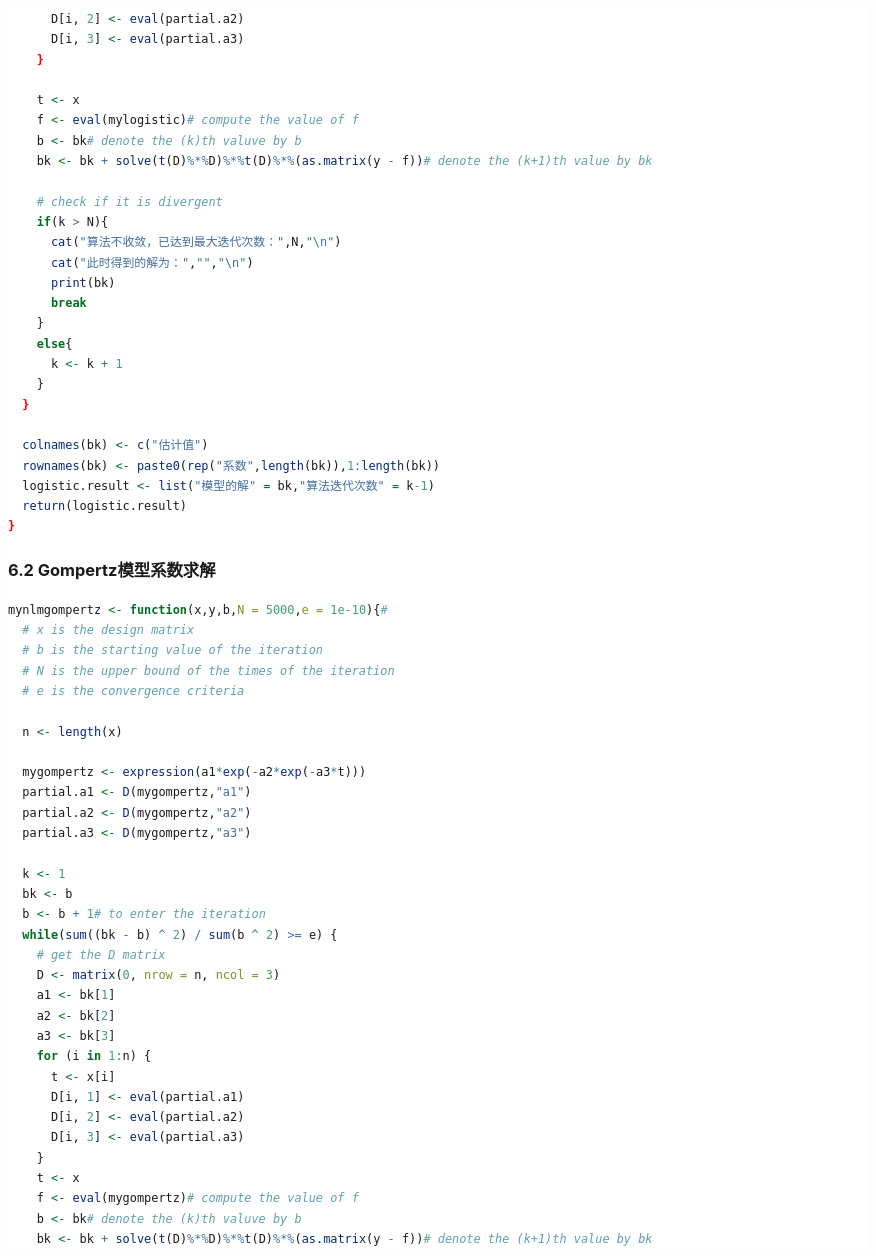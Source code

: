 ```r
      D[i, 2] <- eval(partial.a2)
      D[i, 3] <- eval(partial.a3)
    }
    
    t <- x
    f <- eval(mylogistic)# compute the value of f
    b <- bk# denote the (k)th valuve by b
    bk <- bk + solve(t(D)%*%D)%*%t(D)%*%(as.matrix(y - f))# denote the (k+1)th value by bk
    
    # check if it is divergent
    if(k > N){
      cat("算法不收敛，已达到最大迭代次数：",N,"\n")
      cat("此时得到的解为：","","\n")
      print(bk)
      break
    }
    else{
      k <- k + 1
    }
  }
  
  colnames(bk) <- c("估计值")
  rownames(bk) <- paste0(rep("系数",length(bk)),1:length(bk))
  logistic.result <- list("模型的解" = bk,"算法迭代次数" = k-1)
  return(logistic.result)
}
```


### 6.2 Gompertz模型系数求解

```r
mynlmgompertz <- function(x,y,b,N = 5000,e = 1e-10){#
  # x is the design matrix
  # b is the starting value of the iteration
  # N is the upper bound of the times of the iteration
  # e is the convergence criteria
  
  n <- length(x)
 
  mygompertz <- expression(a1*exp(-a2*exp(-a3*t)))
  partial.a1 <- D(mygompertz,"a1")
  partial.a2 <- D(mygompertz,"a2")
  partial.a3 <- D(mygompertz,"a3")
  
  k <- 1
  bk <- b
  b <- b + 1# to enter the iteration
  while(sum((bk - b) ^ 2) / sum(b ^ 2) >= e) {
    # get the D matrix
    D <- matrix(0, nrow = n, ncol = 3)
    a1 <- bk[1]
    a2 <- bk[2]
    a3 <- bk[3]
    for (i in 1:n) {
      t <- x[i]
      D[i, 1] <- eval(partial.a1)
      D[i, 2] <- eval(partial.a2)
      D[i, 3] <- eval(partial.a3)
    }
    t <- x
    f <- eval(mygompertz)# compute the value of f
    b <- bk# denote the (k)th valuve by b
    bk <- bk + solve(t(D)%*%D)%*%t(D)%*%(as.matrix(y - f))# denote the (k+1)th value by bk
```